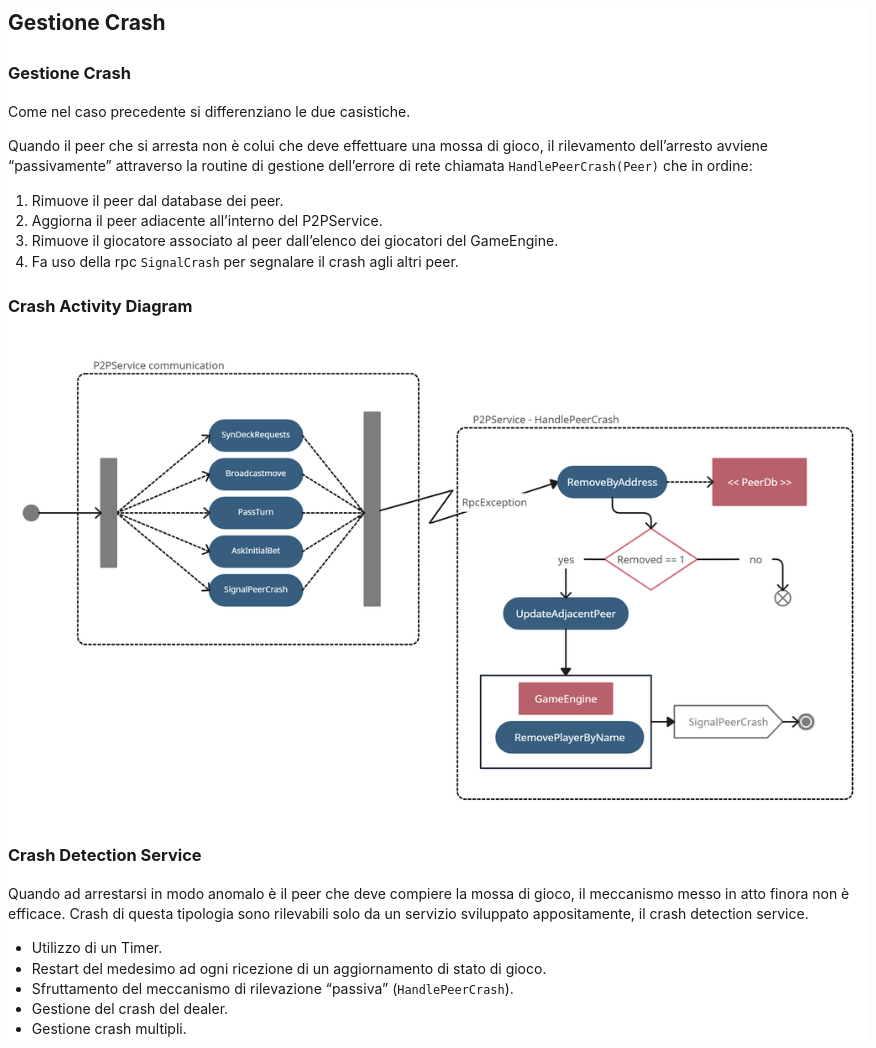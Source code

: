## Gestione Crash

### Gestione Crash

Come nel caso precedente si differenziano le due casistiche.

Quando il peer che si arresta non è colui che deve effettuare una mossa di gioco, il rilevamento dell’arresto avviene “passivamente” attraverso la routine di gestione dell’errore di rete chiamata `HandlePeerCrash(Peer)` che in ordine:
1. Rimuove il peer dal database dei peer.
2. Aggiorna il peer adiacente all’interno del P2PService.
3. Rimuove il giocatore associato al peer dall’elenco dei giocatori del GameEngine.
4. Fa uso della rpc `SignalCrash` per segnalare il crash agli altri peer.

### Crash Activity Diagram

![Crash Activity Diagram](https://github.com/alepistola/Piatto/blob/master/img/HandlePeerCrash.png)

### Crash Detection Service

Quando ad arrestarsi in modo anomalo è il peer che deve compiere la mossa di gioco, il meccanismo messo in atto finora non è efficace. Crash di questa tipologia sono rilevabili solo da un servizio sviluppato appositamente, il crash detection service.

- Utilizzo di un Timer.
- Restart del medesimo ad ogni ricezione di un aggiornamento di stato di gioco.
- Sfruttamento del meccanismo di rilevazione “passiva” (`HandlePeerCrash`).
- Gestione del crash del dealer.
- Gestione crash multipli.
